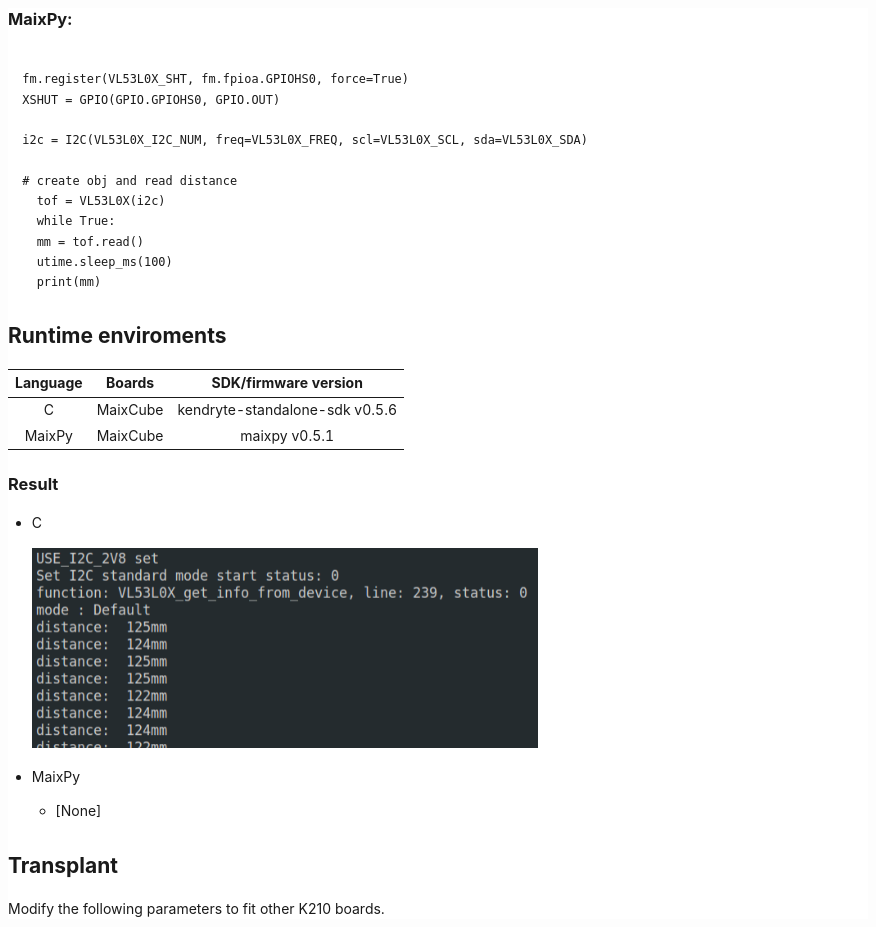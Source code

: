 ### MaixPy:

  ```python| 工作电压 | 2.6V~3.5V (选用红色激光时： 2.8V~3.3V) |

    fm.register(VL53L0X_SHT, fm.fpioa.GPIOHS0, force=True)
    XSHUT = GPIO(GPIO.GPIOHS0, GPIO.OUT)

    i2c = I2C(VL53L0X_I2C_NUM, freq=VL53L0X_FREQ, scl=VL53L0X_SCL, sda=VL53L0X_SDA)

    # create obj and read distance
	  tof = VL53L0X(i2c)
	  while True:
      mm = tof.read()
      utime.sleep_ms(100)
      print(mm)

  ```
## Runtime enviroments

| Language |  Boards  |      SDK/firmware version      |
| :------: | :------: | :----------------------------: |
|    C     | MaixCube | kendryte-standalone-sdk v0.5.6 |
|  MaixPy  | MaixCube |         maixpy v0.5.1          |

### Result

* C

  <img src="../../assets/spmod/spmod_tof/log_c.png" height="200" />

* MaixPy

  - [None]

## Transplant

Modify the following parameters to fit other K210 boards.
